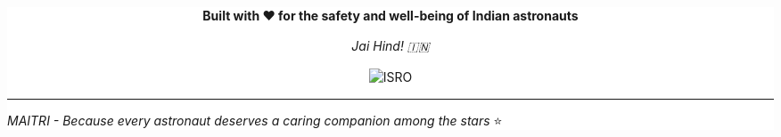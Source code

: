 
<div align="center">

**Built with ❤️ for the safety and well-being of Indian astronauts**

*Jai Hind! 🇮🇳*

![ISRO](https://img.shields.io/badge/Proudly%20Made%20for-ISRO-orange?style=for-the-badge)

</div>

---

*MAITRI - Because every astronaut deserves a caring companion among the stars* ⭐
